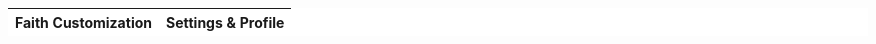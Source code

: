 
| Faith Customization                                                | Settings & Profile                                                |
| ------------------------------------------------------------------ | ----------------------------------------------------------------- |